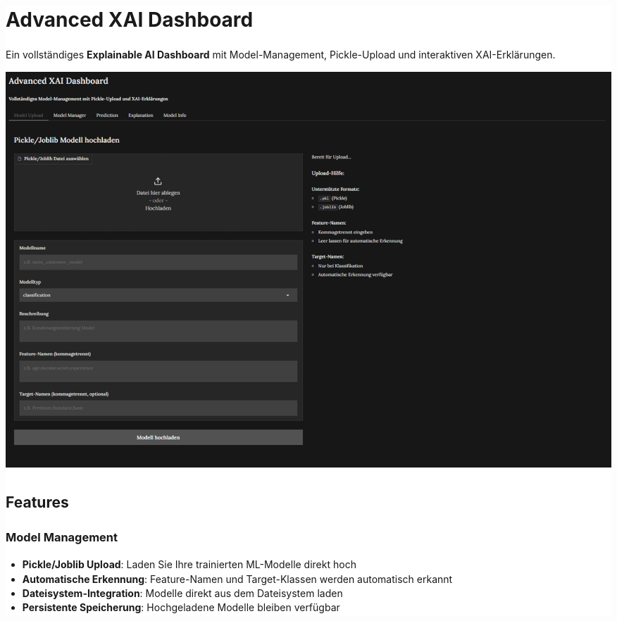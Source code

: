 # Advanced XAI Dashboard

Ein vollständiges **Explainable AI Dashboard** mit Model-Management, Pickle-Upload und interaktiven XAI-Erklärungen.

![XAI Dashboard Overview](images/1.png)

## Features

### **Model Management**
- **Pickle/Joblib Upload**: Laden Sie Ihre trainierten ML-Modelle direkt hoch
- **Automatische Erkennung**: Feature-Namen und Target-Klassen werden automatisch erkannt
- **Dateisystem-Integration**: Modelle direkt aus dem Dateisystem laden
- **Persistente Speicherung**: Hochgeladene Modelle bleiben verfügbar
